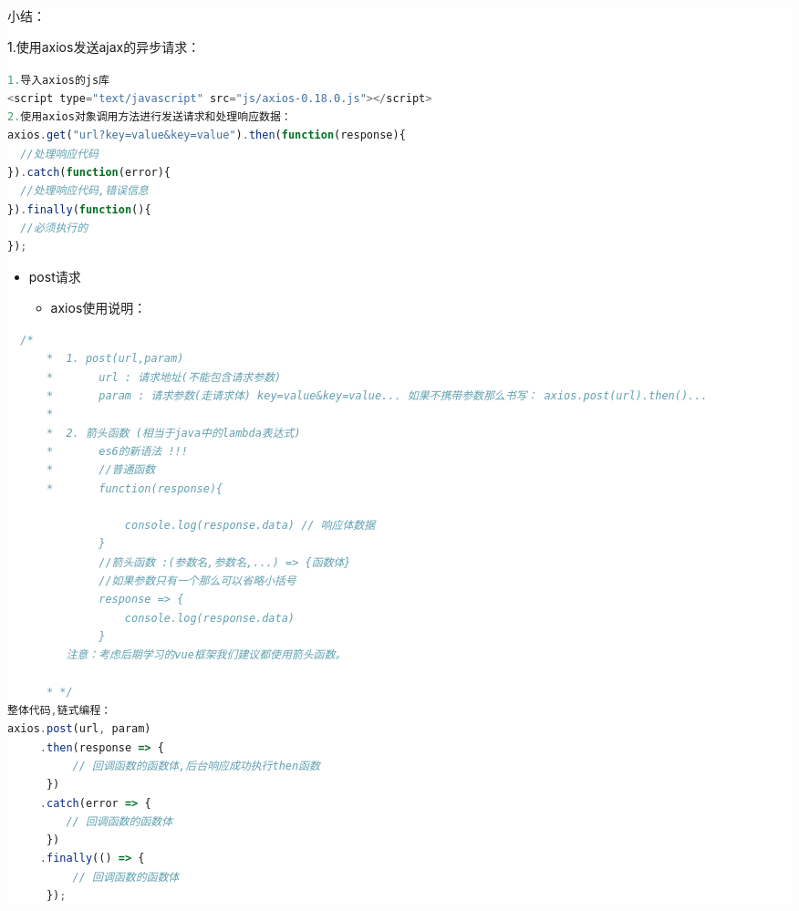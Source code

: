   小结：

  1.使用axios发送ajax的异步请求：

  ~~~javascript
1.导入axios的js库
<script type="text/javascript" src="js/axios-0.18.0.js"></script>
2.使用axios对象调用方法进行发送请求和处理响应数据：
axios.get("url?key=value&key=value").then(function(response){
    //处理响应代码
}).catch(function(error){
    //处理响应代码,错误信息
}).finally(function(){
    //必须执行的
});
  ~~~

  

  

  - post请求

    - axios使用说明：

  ~~~javascript
 	/*
        *  1. post(url,param)
        *       url : 请求地址(不能包含请求参数)
        *       param : 请求参数(走请求体) key=value&key=value... 如果不携带参数那么书写： axios.post(url).then()...
        *
        *  2. 箭头函数 (相当于java中的lambda表达式)
        *       es6的新语法 !!!
        *       //普通函数
        *       function(response){

                    console.log(response.data) // 响应体数据
                }
                //箭头函数 :(参数名,参数名,...) => {函数体}
                //如果参数只有一个那么可以省略小括号
                response => {
                    console.log(response.data)
                }
           注意：考虑后期学习的vue框架我们建议都使用箭头函数。

        * */
整体代码,链式编程：
  axios.post(url, param)
       .then(response => {
            // 回调函数的函数体,后台响应成功执行then函数
        })
       .catch(error => {
           // 回调函数的函数体
        })
       .finally(() => {
            // 回调函数的函数体
        });
  ~~~
